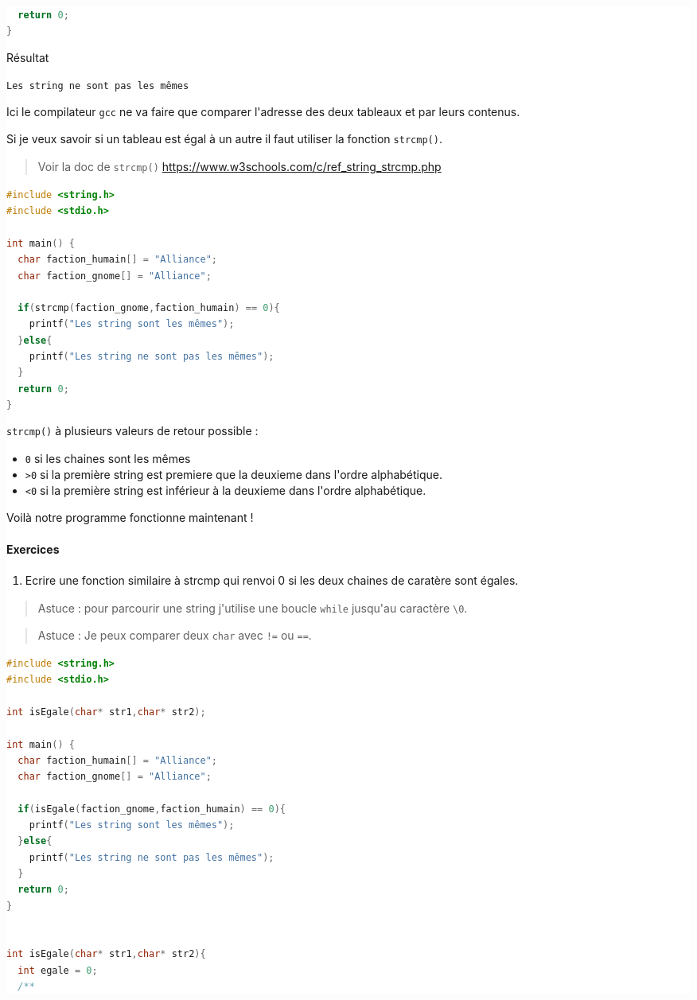 ```c
  return 0;
}
```
Résultat
```
Les string ne sont pas les mêmes
```

Ici le compilateur `gcc` ne va faire que comparer l'adresse des deux tableaux et par leurs contenus.

Si je veux savoir si un tableau est égal à un autre il faut utiliser la fonction `strcmp()`.

> Voir la doc de `strcmp()` 
> https://www.w3schools.com/c/ref_string_strcmp.php

```c
#include <string.h>
#include <stdio.h>

int main() {
  char faction_humain[] = "Alliance";
  char faction_gnome[] = "Alliance";
  
  if(strcmp(faction_gnome,faction_humain) == 0){
    printf("Les string sont les mêmes");
  }else{
    printf("Les string ne sont pas les mêmes");
  }
  return 0;
}
```

`strcmp()` à plusieurs valeurs de retour possible :
- `0` si les chaines sont les mêmes
- `>0` si la première string est premiere que la deuxieme dans l'ordre alphabétique.
- `<0` si la première string est inférieur à la deuxieme dans l'ordre alphabétique.

Voilà notre programme fonctionne maintenant !

#### Exercices 
1. Ecrire une fonction similaire à strcmp qui renvoi 0 si les deux chaines de caratère sont égales.
> Astuce : pour parcourir une string j'utilise une boucle `while` jusqu'au caractère `\0`.

> Astuce : Je peux comparer deux `char` avec `!=` ou `==`.

```c
#include <string.h>
#include <stdio.h>

int isEgale(char* str1,char* str2);

int main() {
  char faction_humain[] = "Alliance";
  char faction_gnome[] = "Alliance";
  
  if(isEgale(faction_gnome,faction_humain) == 0){
    printf("Les string sont les mêmes");
  }else{
    printf("Les string ne sont pas les mêmes");
  }
  return 0;
}


int isEgale(char* str1,char* str2){
  int egale = 0;
  /**
```
